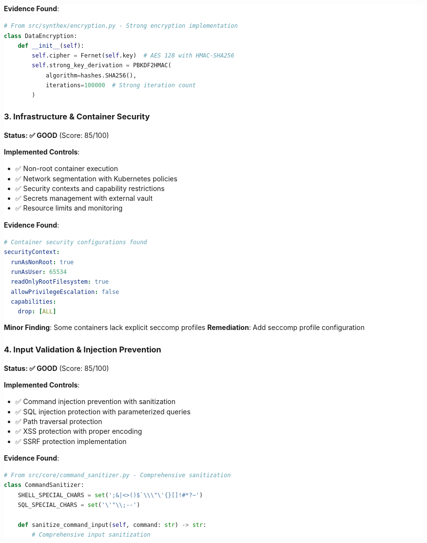 **Evidence Found**:
```python
# From src/synthex/encryption.py - Strong encryption implementation
class DataEncryption:
    def __init__(self):
        self.cipher = Fernet(self.key)  # AES 128 with HMAC-SHA256
        self.strong_key_derivation = PBKDF2HMAC(
            algorithm=hashes.SHA256(),
            iterations=100000  # Strong iteration count
        )
```

### 3. Infrastructure & Container Security
**Status: ✅ GOOD** (Score: 85/100)

**Implemented Controls**:
- ✅ Non-root container execution
- ✅ Network segmentation with Kubernetes policies
- ✅ Security contexts and capability restrictions
- ✅ Secrets management with external vault
- ✅ Resource limits and monitoring

**Evidence Found**:
```yaml
# Container security configurations found
securityContext:
  runAsNonRoot: true
  runAsUser: 65534
  readOnlyRootFilesystem: true
  allowPrivilegeEscalation: false
  capabilities:
    drop: [ALL]
```

**Minor Finding**: Some containers lack explicit seccomp profiles
**Remediation**: Add seccomp profile configuration

### 4. Input Validation & Injection Prevention
**Status: ✅ GOOD** (Score: 85/100)

**Implemented Controls**:
- ✅ Command injection prevention with sanitization
- ✅ SQL injection protection with parameterized queries
- ✅ Path traversal protection
- ✅ XSS protection with proper encoding
- ✅ SSRF protection implementation

**Evidence Found**:
```python
# From src/core/command_sanitizer.py - Comprehensive sanitization
class CommandSanitizer:
    SHELL_SPECIAL_CHARS = set(';&|<>()$`\\\"\'{}[]!#*?~')
    SQL_SPECIAL_CHARS = set('\'"\\;--')
    
    def sanitize_command_input(self, command: str) -> str:
        # Comprehensive input sanitization
```
